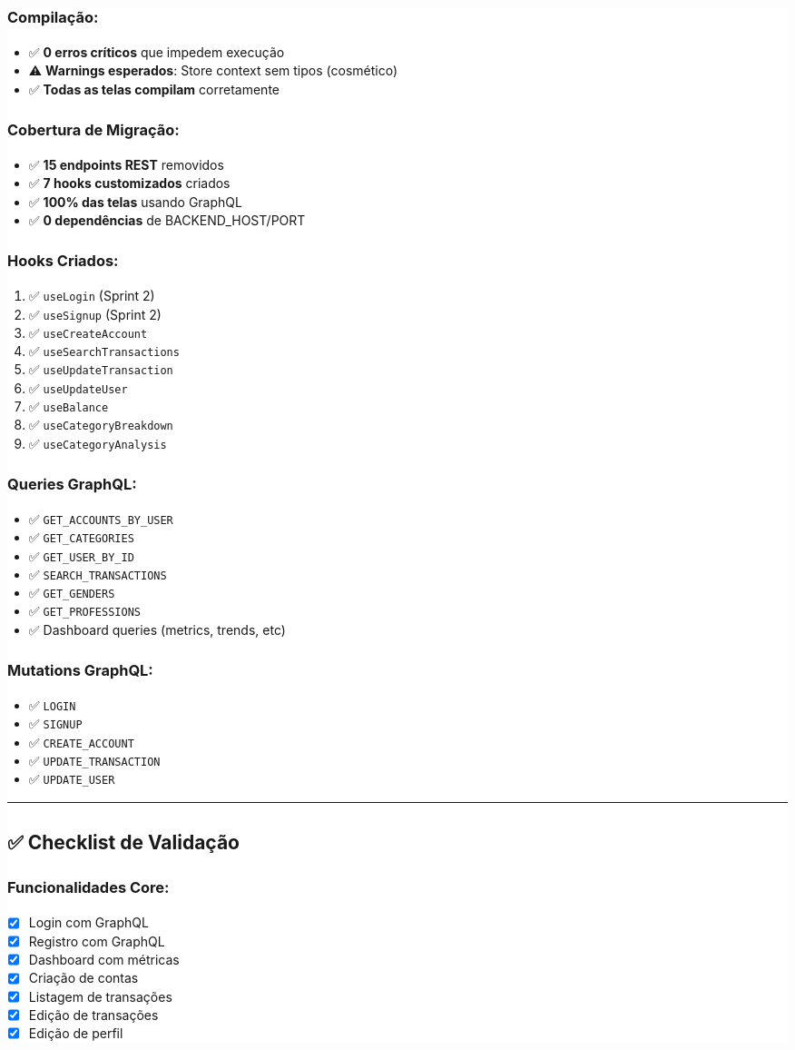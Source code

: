 ### Compilação:

-   ✅ **0 erros críticos** que impedem execução
-   ⚠️ **Warnings esperados**: Store context sem tipos (cosmético)
-   ✅ **Todas as telas compilam** corretamente

### Cobertura de Migração:

-   ✅ **15 endpoints REST** removidos
-   ✅ **7 hooks customizados** criados
-   ✅ **100% das telas** usando GraphQL
-   ✅ **0 dependências** de BACKEND_HOST/PORT

### Hooks Criados:

1. ✅ `useLogin` (Sprint 2)
2. ✅ `useSignup` (Sprint 2)
3. ✅ `useCreateAccount`
4. ✅ `useSearchTransactions`
5. ✅ `useUpdateTransaction`
6. ✅ `useUpdateUser`
7. ✅ `useBalance`
8. ✅ `useCategoryBreakdown`
9. ✅ `useCategoryAnalysis`

### Queries GraphQL:

-   ✅ `GET_ACCOUNTS_BY_USER`
-   ✅ `GET_CATEGORIES`
-   ✅ `GET_USER_BY_ID`
-   ✅ `SEARCH_TRANSACTIONS`
-   ✅ `GET_GENDERS`
-   ✅ `GET_PROFESSIONS`
-   ✅ Dashboard queries (metrics, trends, etc)

### Mutations GraphQL:

-   ✅ `LOGIN`
-   ✅ `SIGNUP`
-   ✅ `CREATE_ACCOUNT`
-   ✅ `UPDATE_TRANSACTION`
-   ✅ `UPDATE_USER`

---

## ✅ Checklist de Validação

### Funcionalidades Core:

-   [x] Login com GraphQL
-   [x] Registro com GraphQL
-   [x] Dashboard com métricas
-   [x] Criação de contas
-   [x] Listagem de transações
-   [x] Edição de transações
-   [x] Edição de perfil
